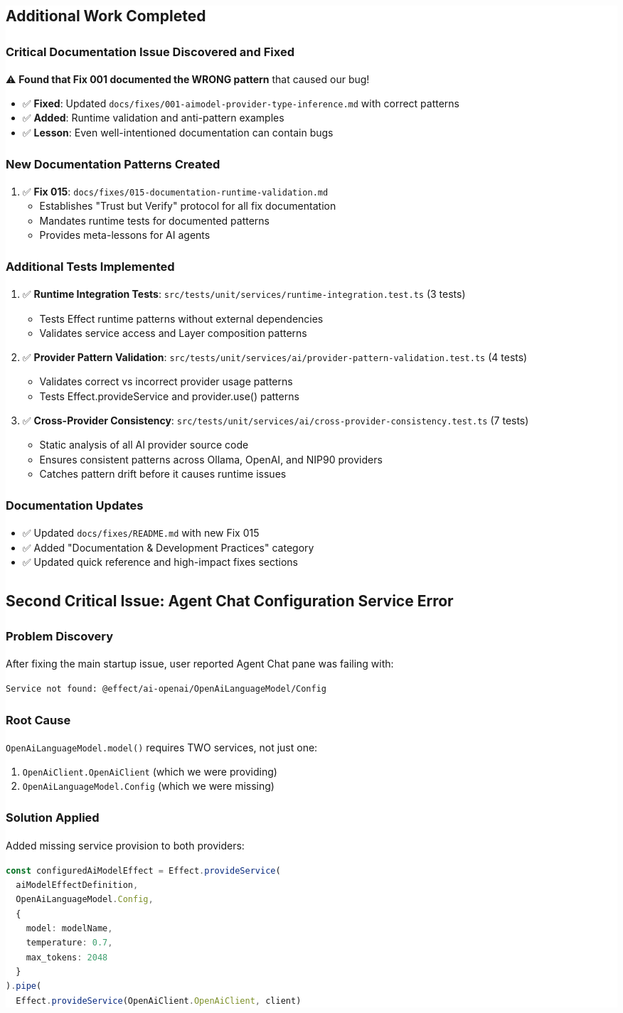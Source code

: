 ## Additional Work Completed

### Critical Documentation Issue Discovered and Fixed
⚠️ **Found that Fix 001 documented the WRONG pattern** that caused our bug!
- ✅ **Fixed**: Updated `docs/fixes/001-aimodel-provider-type-inference.md` with correct patterns
- ✅ **Added**: Runtime validation and anti-pattern examples
- ✅ **Lesson**: Even well-intentioned documentation can contain bugs

### New Documentation Patterns Created
1. ✅ **Fix 015**: `docs/fixes/015-documentation-runtime-validation.md` 
   - Establishes "Trust but Verify" protocol for all fix documentation
   - Mandates runtime tests for documented patterns
   - Provides meta-lessons for AI agents

### Additional Tests Implemented
1. ✅ **Runtime Integration Tests**: `src/tests/unit/services/runtime-integration.test.ts` (3 tests)
   - Tests Effect runtime patterns without external dependencies
   - Validates service access and Layer composition patterns
   
2. ✅ **Provider Pattern Validation**: `src/tests/unit/services/ai/provider-pattern-validation.test.ts` (4 tests)
   - Validates correct vs incorrect provider usage patterns
   - Tests Effect.provideService and provider.use() patterns
   
3. ✅ **Cross-Provider Consistency**: `src/tests/unit/services/ai/cross-provider-consistency.test.ts` (7 tests)
   - Static analysis of all AI provider source code
   - Ensures consistent patterns across Ollama, OpenAI, and NIP90 providers
   - Catches pattern drift before it causes runtime issues

### Documentation Updates
- ✅ Updated `docs/fixes/README.md` with new Fix 015
- ✅ Added "Documentation & Development Practices" category
- ✅ Updated quick reference and high-impact fixes sections

## Second Critical Issue: Agent Chat Configuration Service Error

### Problem Discovery
After fixing the main startup issue, user reported Agent Chat pane was failing with:
```
Service not found: @effect/ai-openai/OpenAiLanguageModel/Config
```

### Root Cause
`OpenAiLanguageModel.model()` requires TWO services, not just one:
1. `OpenAiClient.OpenAiClient` (which we were providing)
2. `OpenAiLanguageModel.Config` (which we were missing)

### Solution Applied
Added missing service provision to both providers:
```typescript
const configuredAiModelEffect = Effect.provideService(
  aiModelEffectDefinition,
  OpenAiLanguageModel.Config,
  { 
    model: modelName, 
    temperature: 0.7, 
    max_tokens: 2048 
  }
).pipe(
  Effect.provideService(OpenAiClient.OpenAiClient, client)
```